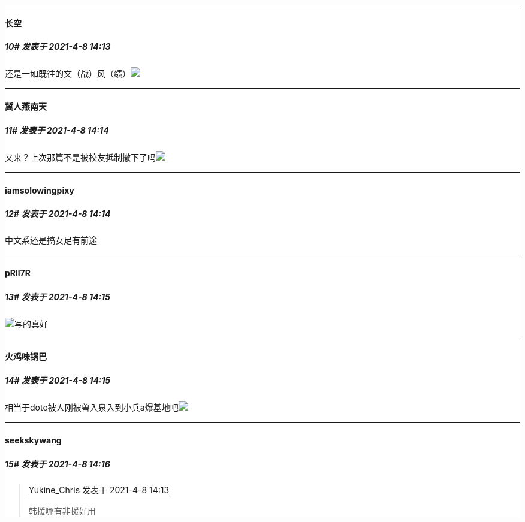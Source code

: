 
-----

####  长空  
##### 10#       发表于 2021-4-8 14:13


还是一如既往的文（战）风（绩）<img src="https://static.saraba1st.com/image/smiley/face2017/066.png" referrerpolicy="no-referrer">


-----

####  冀人燕南天  
##### 11#       发表于 2021-4-8 14:14


又来？上次那篇不是被校友抵制撤下了吗<img src="https://static.saraba1st.com/image/smiley/face2017/068.png" referrerpolicy="no-referrer">


-----

####  iamsolowingpixy  
##### 12#       发表于 2021-4-8 14:14


中文系还是搞女足有前途


-----

####  pRll7R  
##### 13#       发表于 2021-4-8 14:15


<img src="https://static.saraba1st.com/image/smiley/face2017/066.png" referrerpolicy="no-referrer">写的真好


-----

####  火鸡味锅巴  
##### 14#       发表于 2021-4-8 14:15


相当于doto被人刚被兽入泉入到小兵a爆基地吧<img src="https://static.saraba1st.com/image/smiley/face2017/067.png" referrerpolicy="no-referrer">


-----

####  seekskywang  
##### 15#       发表于 2021-4-8 14:16


<blockquote><a href="httphttps://bbs.saraba1st.com/2b/forum.php?mod=redirect&amp;goto=findpost&amp;pid=50871844&amp;ptid=1997881" target="_blank">Yukine_Chris 发表于 2021-4-8 14:13</a>

韩援哪有非援好用
